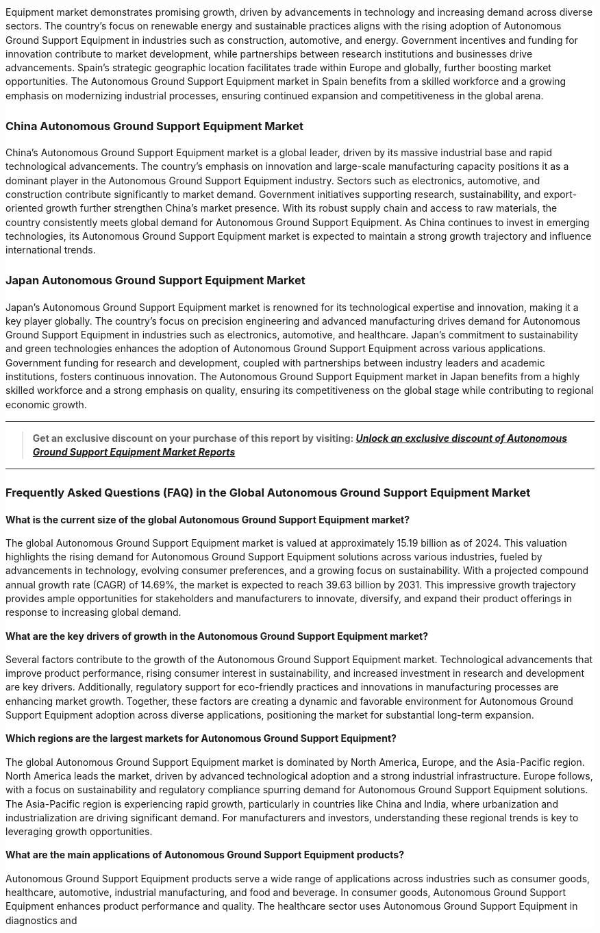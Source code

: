 Equipment market demonstrates promising growth, driven by advancements in technology and increasing demand across diverse sectors. The country&rsquo;s focus on renewable energy and sustainable practices aligns with the rising adoption of Autonomous Ground Support Equipment in industries such as construction, automotive, and energy. Government incentives and funding for innovation contribute to market development, while partnerships between research institutions and businesses drive advancements. Spain&rsquo;s strategic geographic location facilitates trade within Europe and globally, further boosting market opportunities. The Autonomous Ground Support Equipment market in Spain benefits from a skilled workforce and a growing emphasis on modernizing industrial processes, ensuring continued expansion and competitiveness in the global arena.</p><h3>China Autonomous Ground Support Equipment Market</h3><p>China&rsquo;s Autonomous Ground Support Equipment market is a global leader, driven by its massive industrial base and rapid technological advancements. The country&rsquo;s emphasis on innovation and large-scale manufacturing capacity positions it as a dominant player in the Autonomous Ground Support Equipment industry. Sectors such as electronics, automotive, and construction contribute significantly to market demand. Government initiatives supporting research, sustainability, and export-oriented growth further strengthen China&rsquo;s market presence. With its robust supply chain and access to raw materials, the country consistently meets global demand for Autonomous Ground Support Equipment. As China continues to invest in emerging technologies, its Autonomous Ground Support Equipment market is expected to maintain a strong growth trajectory and influence international trends.</p><h3>Japan Autonomous Ground Support Equipment Market</h3><p>Japan&rsquo;s Autonomous Ground Support Equipment market is renowned for its technological expertise and innovation, making it a key player globally. The country&rsquo;s focus on precision engineering and advanced manufacturing drives demand for Autonomous Ground Support Equipment in industries such as electronics, automotive, and healthcare. Japan&rsquo;s commitment to sustainability and green technologies enhances the adoption of Autonomous Ground Support Equipment across various applications. Government funding for research and development, coupled with partnerships between industry leaders and academic institutions, fosters continuous innovation. The Autonomous Ground Support Equipment market in Japan benefits from a highly skilled workforce and a strong emphasis on quality, ensuring its competitiveness on the global stage while contributing to regional economic growth.</p><hr /><blockquote><p><strong>Get an exclusive discount on your purchase of this report by visiting: <em><a href="://marketresearchpulse.com/ask-for-discount/98056?utm_source=Github&amp;utm_medium=029">Unlock an exclusive discount of Autonomous Ground Support Equipment Market Reports</a></em>&nbsp;</strong></p></blockquote><hr /><h3>Frequently Asked Questions (FAQ) in the Global Autonomous Ground Support Equipment Market</h3><p><strong>What is the current size of the global Autonomous Ground Support Equipment market?</strong></p><p>The global Autonomous Ground Support Equipment market is valued at approximately 15.19 billion as of 2024. This valuation highlights the rising demand for Autonomous Ground Support Equipment solutions across various industries, fueled by advancements in technology, evolving consumer preferences, and a growing focus on sustainability. With a projected compound annual growth rate (CAGR) of 14.69%, the market is expected to reach 39.63 billion by 2031. This impressive growth trajectory provides ample opportunities for stakeholders and manufacturers to innovate, diversify, and expand their product offerings in response to increasing global demand.</p><p><strong>What are the key drivers of growth in the Autonomous Ground Support Equipment market?</strong></p><p>Several factors contribute to the growth of the Autonomous Ground Support Equipment market. Technological advancements that improve product performance, rising consumer interest in sustainability, and increased investment in research and development are key drivers. Additionally, regulatory support for eco-friendly practices and innovations in manufacturing processes are enhancing market growth. Together, these factors are creating a dynamic and favorable environment for Autonomous Ground Support Equipment adoption across diverse applications, positioning the market for substantial long-term expansion.</p><p><strong>Which regions are the largest markets for Autonomous Ground Support Equipment?</strong></p><p>The global Autonomous Ground Support Equipment market is dominated by North America, Europe, and the Asia-Pacific region. North America leads the market, driven by advanced technological adoption and a strong industrial infrastructure. Europe follows, with a focus on sustainability and regulatory compliance spurring demand for Autonomous Ground Support Equipment solutions. The Asia-Pacific region is experiencing rapid growth, particularly in countries like China and India, where urbanization and industrialization are driving significant demand. For manufacturers and investors, understanding these regional trends is key to leveraging growth opportunities.</p><p><strong>What are the main applications of Autonomous Ground Support Equipment products?</strong></p><p>Autonomous Ground Support Equipment products serve a wide range of applications across industries such as consumer goods, healthcare, automotive, industrial manufacturing, and food and beverage. In consumer goods, Autonomous Ground Support Equipment enhances product performance and quality. The healthcare sector uses Autonomous Ground Support Equipment in diagnostics and
